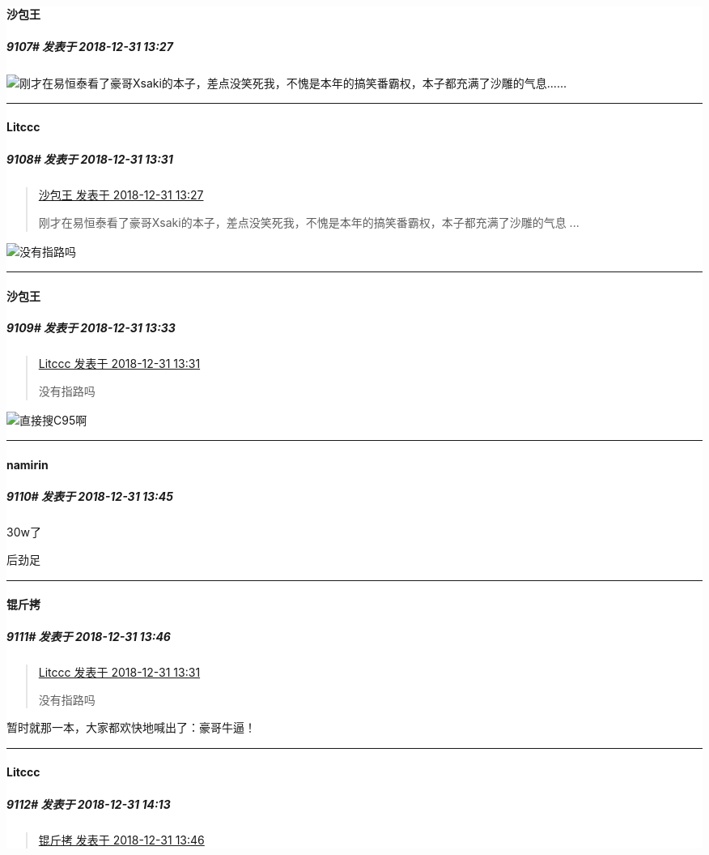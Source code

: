 ####  沙包王  
##### 9107#       发表于 2018-12-31 13:27

<img src="https://static.saraba1st.com/image/smiley/face2017/018.png" referrerpolicy="no-referrer">刚才在易恒泰看了豪哥Xsaki的本子，差点没笑死我，不愧是本年的搞笑番霸权，本子都充满了沙雕的气息……

*****

####  Litccc  
##### 9108#       发表于 2018-12-31 13:31

<blockquote><a href="httphttps://bbs.saraba1st.com/2b/forum.php?mod=redirect&amp;goto=findpost&amp;pid=42128561&amp;ptid=1772503" target="_blank">沙包王 发表于 2018-12-31 13:27</a>

刚才在易恒泰看了豪哥Xsaki的本子，差点没笑死我，不愧是本年的搞笑番霸权，本子都充满了沙雕的气息 ...</blockquote>
<img src="https://static.saraba1st.com/image/smiley/face2017/037.png" referrerpolicy="no-referrer">没有指路吗

*****

####  沙包王  
##### 9109#       发表于 2018-12-31 13:33

<blockquote><a href="httphttps://bbs.saraba1st.com/2b/forum.php?mod=redirect&amp;goto=findpost&amp;pid=42128594&amp;ptid=1772503" target="_blank">Litccc 发表于 2018-12-31 13:31</a>

没有指路吗</blockquote>
<img src="https://static.saraba1st.com/image/smiley/face2017/025.png" referrerpolicy="no-referrer">直接搜C95啊

*****

####  namirin  
##### 9110#       发表于 2018-12-31 13:45

30w了

后劲足

*****

####  锟斤拷  
##### 9111#       发表于 2018-12-31 13:46

<blockquote><a href="httphttps://bbs.saraba1st.com/2b/forum.php?mod=redirect&amp;goto=findpost&amp;pid=42128594&amp;ptid=1772503" target="_blank">Litccc 发表于 2018-12-31 13:31</a>

没有指路吗</blockquote>
暂时就那一本，大家都欢快地喊出了：豪哥牛逼！

*****

####  Litccc  
##### 9112#       发表于 2018-12-31 14:13

<blockquote><a href="httphttps://bbs.saraba1st.com/2b/forum.php?mod=redirect&amp;goto=findpost&amp;pid=42128718&amp;ptid=1772503" target="_blank">锟斤拷 发表于 2018-12-31 13:46</a>
